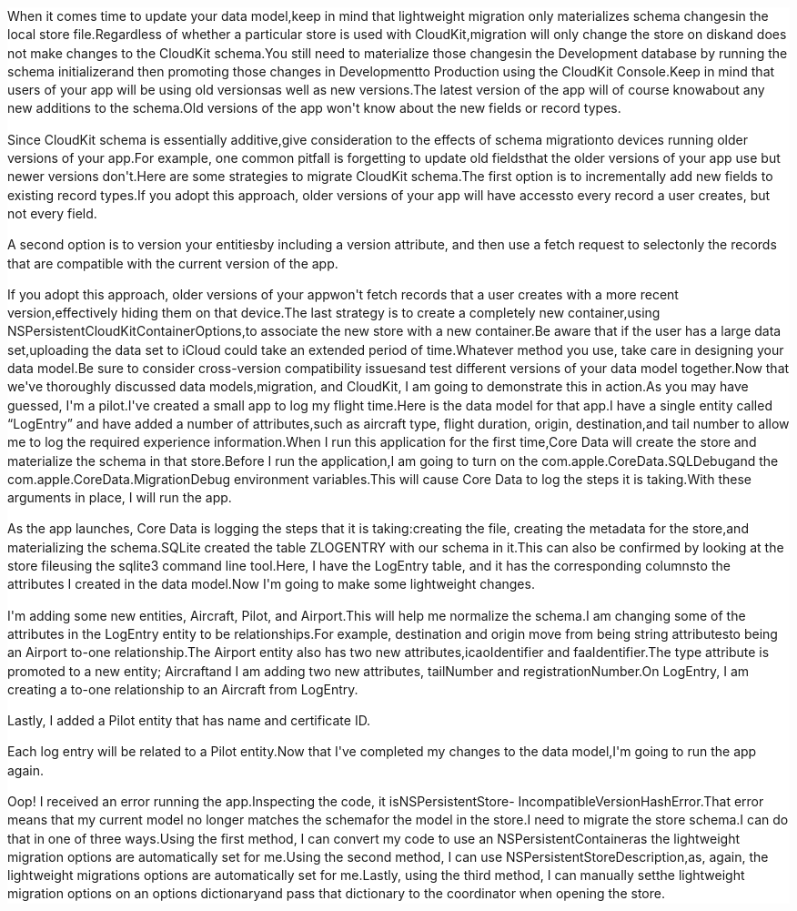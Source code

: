 When it comes time to update your data model,keep in mind that lightweight migration only materializes schema changesin the local store file.Regardless of whether a particular store is used with CloudKit,migration will only change the store on diskand does not make changes to the CloudKit schema.You still need to materialize those changesin the Development database by running the schema initializerand then promoting those changes in Developmentto Production using the CloudKit Console.Keep in mind that users of your app will be using old versionsas well as new versions.The latest version of the app will of course knowabout any new additions to the schema.Old versions of the app won't know about the new fields or record types.

Since CloudKit schema is essentially additive,give consideration to the effects of schema migrationto devices running older versions of your app.For example, one common pitfall is forgetting to update old fieldsthat the older versions of your app use but newer versions don't.Here are some strategies to migrate CloudKit schema.The first option is to incrementally add new fields to existing record types.If you adopt this approach, older versions of your app will have accessto every record a user creates, but not every field.

A second option is to version your entitiesby including a version attribute, and then use a fetch request to selectonly the records that are compatible with the current version of the app.

If you adopt this approach, older versions of your appwon't fetch records that a user creates with a more recent version,effectively hiding them on that device.The last strategy is to create a completely new container,using NSPersistentCloudKitContainerOptions,to associate the new store with a new container.Be aware that if the user has a large data set,uploading the data set to iCloud could take an extended period of time.Whatever method you use, take care in designing your data model.Be sure to consider cross-version compatibility issuesand test different versions of your data model together.Now that we've thoroughly discussed data models,migration, and CloudKit, I am going to demonstrate this in action.As you may have guessed, I'm a pilot.I've created a small app to log my flight time.Here is the data model for that app.I have a single entity called “LogEntry” and have added a number of attributes,such as aircraft type, flight duration, origin, destination,and tail number to allow me to log the required experience information.When I run this application for the first time,Core Data will create the store and materialize the schema in that store.Before I run the application,I am going to turn on the com.apple.CoreData.SQLDebugand the com.apple.CoreData.MigrationDebug environment variables.This will cause Core Data to log the steps it is taking.With these arguments in place, I will run the app.

As the app launches, Core Data is logging the steps that it is taking:creating the file, creating the metadata for the store,and materializing the schema.SQLite created the table ZLOGENTRY with our schema in it.This can also be confirmed by looking at the store fileusing the sqlite3 command line tool.Here, I have the LogEntry table, and it has the corresponding columnsto the attributes I created in the data model.Now I'm going to make some lightweight changes.

I'm adding some new entities, Aircraft, Pilot, and Airport.This will help me normalize the schema.I am changing some of the attributes in the LogEntry entity to be relationships.For example, destination and origin move from being string attributesto being an Airport to-one relationship.The Airport entity also has two new attributes,icaoIdentifier and faaIdentifier.The type attribute is promoted to a new entity; Aircraftand I am adding two new attributes, tailNumber and registrationNumber.On LogEntry, I am creating a to-one relationship to an Aircraft from LogEntry.

Lastly, I added a Pilot entity that has name and certificate ID.

Each log entry will be related to a Pilot entity.Now that I've completed my changes to the data model,I'm going to run the app again.

Oop! I received an error running the app.Inspecting the code, it isNSPersistentStore- IncompatibleVersionHashError.That error means that my current model no longer matches the schemafor the model in the store.I need to migrate the store schema.I can do that in one of three ways.Using the first method, I can convert my code to use an NSPersistentContaineras the lightweight migration options are automatically set for me.Using the second method, I can use NSPersistentStoreDescription,as, again, the lightweight migrations options are automatically set for me.Lastly, using the third method, I can manually setthe lightweight migration options on an options dictionaryand pass that dictionary to the coordinator when opening the store.
